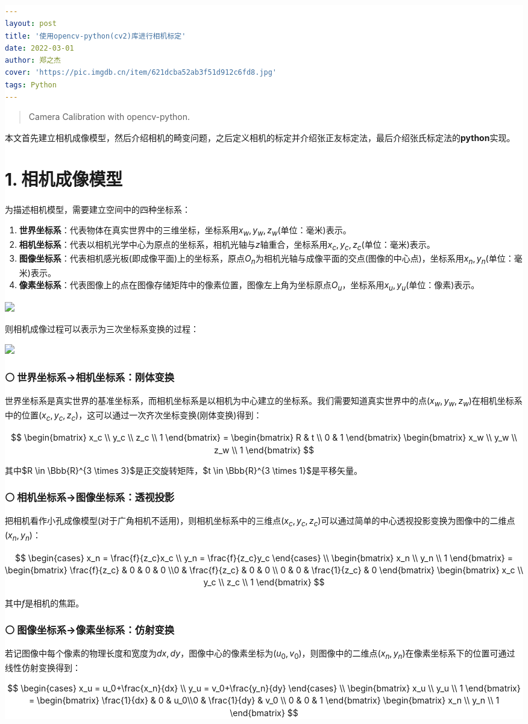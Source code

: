 ```yaml
---
layout: post
title: '使用opencv-python(cv2)库进行相机标定'
date: 2022-03-01
author: 郑之杰
cover: 'https://pic.imgdb.cn/item/621dcba52ab3f51d912c6fd8.jpg'
tags: Python
---
```


> Camera Calibration with opencv-python.

本文首先建立相机成像模型，然后介绍相机的畸变问题，之后定义相机的标定并介绍张正友标定法，最后介绍张氏标定法的**python**实现。

# 1. 相机成像模型

为描述相机模型，需要建立空间中的四种坐标系：
1. **世界坐标系**：代表物体在真实世界中的三维坐标，坐标系用$x_w,y_w,z_w$(单位：毫米)表示。
2. **相机坐标系**：代表以相机光学中心为原点的坐标系，相机光轴与$z$轴重合，坐标系用$x_c,y_c,z_c$(单位：毫米)表示。
3. **图像坐标系**：代表相机感光板(即成像平面)上的坐标系，原点$O_n$为相机光轴与成像平面的交点(图像的中心点)，坐标系用$x_n,y_n$(单位：毫米)表示。
4. **像素坐标系**：代表图像上的点在图像存储矩阵中的像素位置，图像左上角为坐标原点$O_u$，坐标系用$x_u,y_u$(单位：像素)表示。

![](https://pic.imgdb.cn/item/621dcb802ab3f51d912c269e.jpg)

则相机成像过程可以表示为三次坐标系变换的过程：

![](https://pic.imgdb.cn/item/621dcba52ab3f51d912c6fd8.jpg)

### ⚪ 世界坐标系→相机坐标系：刚体变换

世界坐标系是真实世界的基准坐标系，而相机坐标系是以相机为中心建立的坐标系。我们需要知道真实世界中的点$(x_w,y_w,z_w)$在相机坐标系中的位置$(x_c,y_c,z_c)$，这可以通过一次齐次坐标变换(刚体变换)得到：

$$ \begin{bmatrix} x_c \\ y_c \\ z_c \\ 1 \end{bmatrix} =  \begin{bmatrix} R & t \\ 0 & 1 \end{bmatrix} \begin{bmatrix} x_w \\ y_w \\ z_w \\ 1 \end{bmatrix} $$

其中$R \in \Bbb{R}^{3 \times 3}$是正交旋转矩阵，$t \in \Bbb{R}^{3 \times 1}$是平移矢量。

### ⚪ 相机坐标系→图像坐标系：透视投影

把相机看作小孔成像模型(对于广角相机不适用)，则相机坐标系中的三维点$(x_c,y_c,z_c)$可以通过简单的中心透视投影变换为图像中的二维点$(x_n,y_n)$：

$$ \begin{cases} x_n = \frac{f}{z_c}x_c \\ y_n = \frac{f}{z_c}y_c \end{cases} \\ \begin{bmatrix} x_n \\ y_n \\ 1 \end{bmatrix}  = \begin{bmatrix} \frac{f}{z_c} & 0 & 0 & 0 \\0 & \frac{f}{z_c} & 0 & 0 \\ 0 & 0 & \frac{1}{z_c} & 0 \end{bmatrix} \begin{bmatrix} x_c \\ y_c \\ z_c \\ 1 \end{bmatrix} $$

其中$f$是相机的焦距。

### ⚪ 图像坐标系→像素坐标系：仿射变换
若记图像中每个像素的物理长度和宽度为$dx,dy$，图像中心的像素坐标为$(u_0,v_0)$，则图像中的二维点$(x_n,y_n)$在像素坐标系下的位置可通过线性仿射变换得到：

$$ \begin{cases} x_u = u_0+\frac{x_n}{dx} \\ y_u = v_0+\frac{y_n}{dy} \end{cases} \\ \begin{bmatrix} x_u \\ y_u \\ 1 \end{bmatrix}  = \begin{bmatrix} \frac{1}{dx} & 0 & u_0\\0 & \frac{1}{dy} & v_0 \\ 0 & 0 & 1 \end{bmatrix} \begin{bmatrix} x_n \\ y_n \\ 1 \end{bmatrix} $$
